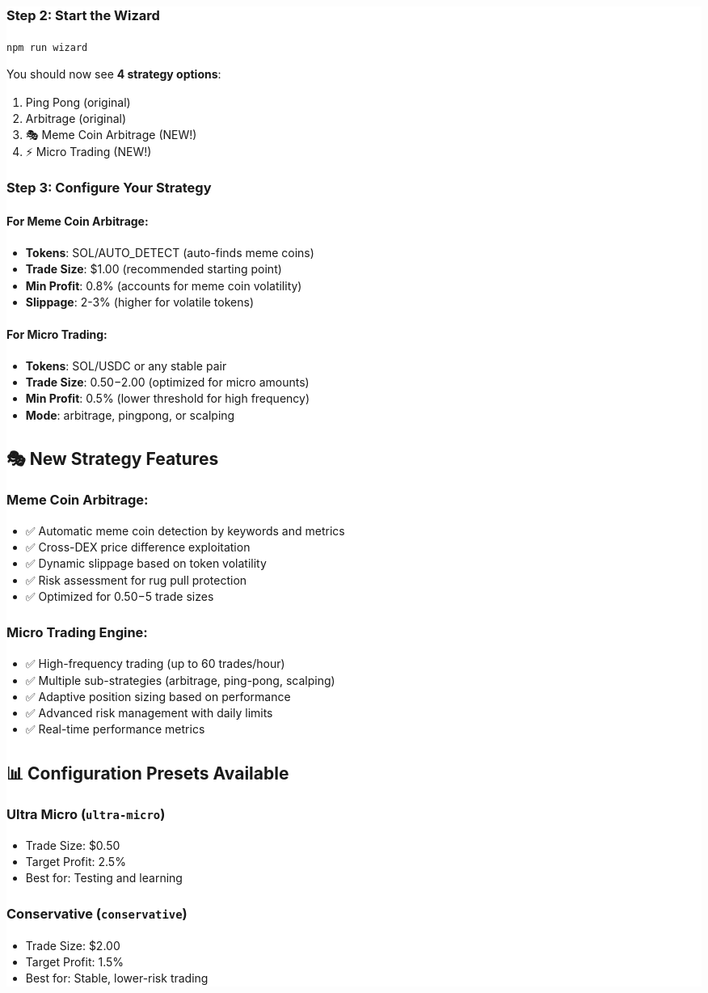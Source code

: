 ### **Step 2: Start the Wizard**
```bash
npm run wizard
```

You should now see **4 strategy options**:
1. Ping Pong (original)
2. Arbitrage (original) 
3. 🎭 Meme Coin Arbitrage (NEW!)
4. ⚡ Micro Trading (NEW!)

### **Step 3: Configure Your Strategy**

#### **For Meme Coin Arbitrage:**
- **Tokens**: SOL/AUTO_DETECT (auto-finds meme coins)
- **Trade Size**: $1.00 (recommended starting point)
- **Min Profit**: 0.8% (accounts for meme coin volatility)
- **Slippage**: 2-3% (higher for volatile tokens)

#### **For Micro Trading:**
- **Tokens**: SOL/USDC or any stable pair
- **Trade Size**: $0.50-$2.00 (optimized for micro amounts)
- **Min Profit**: 0.5% (lower threshold for high frequency)
- **Mode**: arbitrage, pingpong, or scalping

## 🎭 **New Strategy Features**

### **Meme Coin Arbitrage:**
- ✅ Automatic meme coin detection by keywords and metrics
- ✅ Cross-DEX price difference exploitation
- ✅ Dynamic slippage based on token volatility
- ✅ Risk assessment for rug pull protection
- ✅ Optimized for $0.50-$5 trade sizes

### **Micro Trading Engine:**
- ✅ High-frequency trading (up to 60 trades/hour)
- ✅ Multiple sub-strategies (arbitrage, ping-pong, scalping)
- ✅ Adaptive position sizing based on performance
- ✅ Advanced risk management with daily limits
- ✅ Real-time performance metrics

## 📊 **Configuration Presets Available**

### **Ultra Micro** (`ultra-micro`)
- Trade Size: $0.50
- Target Profit: 2.5%
- Best for: Testing and learning

### **Conservative** (`conservative`) 
- Trade Size: $2.00
- Target Profit: 1.5%
- Best for: Stable, lower-risk trading
